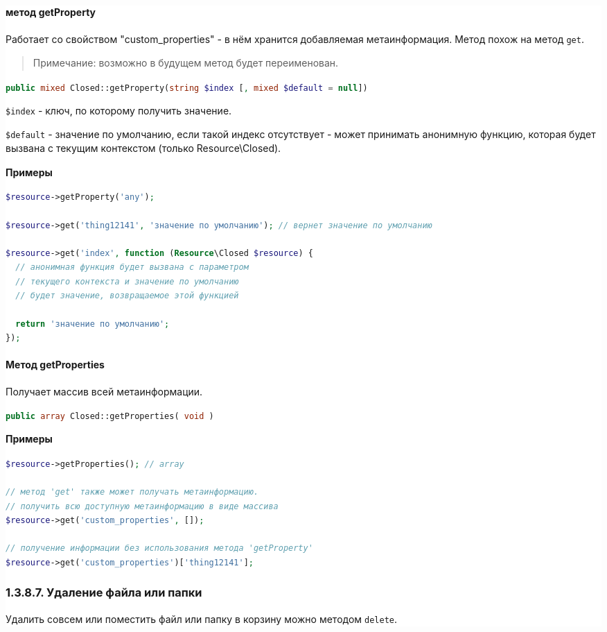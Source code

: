 #### метод getProperty

Работает со свойством "custom_properties" - в нём хранится добавляемая метаинформация. Метод похож на метод `get`.

> Примечание: возможно в будущем метод будет переименован.

```php
public mixed Closed::getProperty(string $index [, mixed $default = null])
```

`$index` - ключ, по которому получить значение.


`$default` - значение по умолчанию, если такой индекс отсутствует - может принимать анонимную функцию, которая будет вызвана с текущим контекстом (только Resource\Closed).

**Примеры**

```php
$resource->getProperty('any');

$resource->get('thing12141', 'значение по умолчанию'); // вернет значение по умолчанию

$resource->get('index', function (Resource\Closed $resource) {
  // анонимная функция будет вызвана с параметром
  // текущего контекста и значение по умолчанию
  // будет значение, возвращаемое этой функцией

  return 'значение по умолчанию';
});

```

#### Метод getProperties

Получает массив всей метаинформации.

```php
public array Closed::getProperties( void )
```

**Примеры**

```php
$resource->getProperties(); // array

// метод 'get' также может получать метаинформацию.
// получить всю доступную метаинформацию в виде массива
$resource->get('custom_properties', []);

// получение информации без использования метода 'getProperty'
$resource->get('custom_properties')['thing12141'];
```

### 1.3.8.7. Удаление файла или папки

Удалить совсем или поместить файл или папку в корзину можно методом `delete`.
